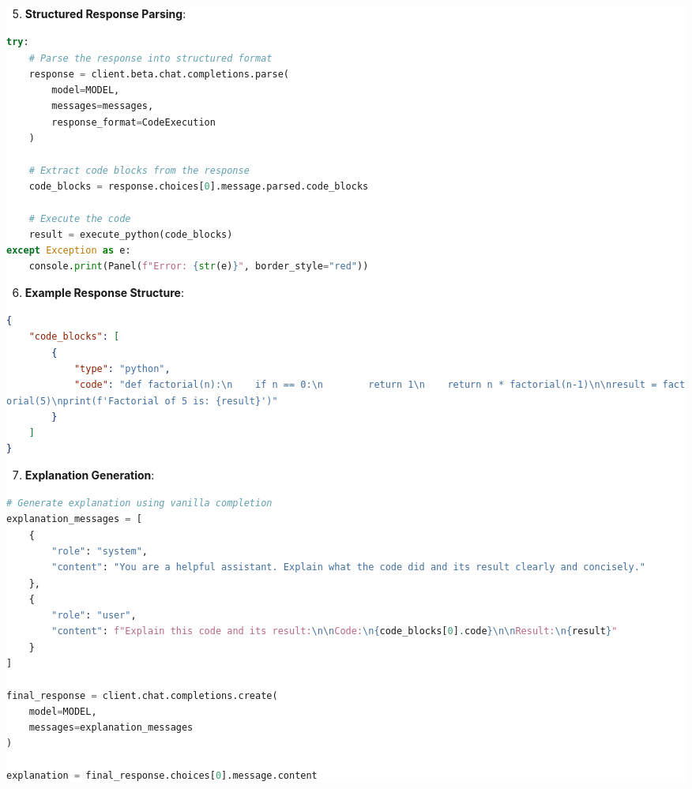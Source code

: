 5. **Structured Response Parsing**:

```python
try:
    # Parse the response into structured format
    response = client.beta.chat.completions.parse(
        model=MODEL,
        messages=messages,
        response_format=CodeExecution
    )

    # Extract code blocks from the response
    code_blocks = response.choices[0].message.parsed.code_blocks

    # Execute the code
    result = execute_python(code_blocks)
except Exception as e:
    console.print(Panel(f"Error: {str(e)}", border_style="red"))
```

6. **Example Response Structure**:

```json
{
    "code_blocks": [
        {
            "type": "python",
            "code": "def factorial(n):\n    if n == 0:\n        return 1\n    return n * factorial(n-1)\n\nresult = factorial(5)\nprint(f'Factorial of 5 is: {result}')"
        }
    ]
}
```

7. **Explanation Generation**:

```python
# Generate explanation using vanilla completion
explanation_messages = [
    {
        "role": "system",
        "content": "You are a helpful assistant. Explain what the code did and its result clearly and concisely."
    },
    {
        "role": "user",
        "content": f"Explain this code and its result:\n\nCode:\n{code_blocks[0].code}\n\nResult:\n{result}"
    }
]

final_response = client.chat.completions.create(
    model=MODEL,
    messages=explanation_messages
)

explanation = final_response.choices[0].message.content
```
